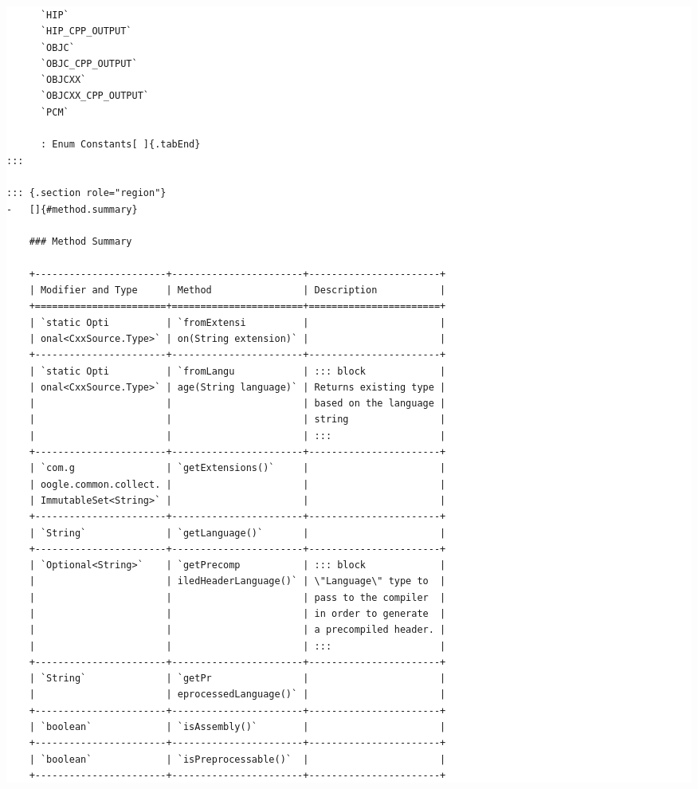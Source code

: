           `HIP`                   
          `HIP_CPP_OUTPUT`        
          `OBJC`                  
          `OBJC_CPP_OUTPUT`       
          `OBJCXX`                
          `OBJCXX_CPP_OUTPUT`     
          `PCM`                   

          : Enum Constants[ ]{.tabEnd}
    :::

    ::: {.section role="region"}
    -   []{#method.summary}

        ### Method Summary

        +-----------------------+-----------------------+-----------------------+
        | Modifier and Type     | Method                | Description           |
        +=======================+=======================+=======================+
        | `static Opti          | `fromExtensi          |                       |
        | onal<CxxSource.Type>` | on​(String extension)` |                       |
        +-----------------------+-----------------------+-----------------------+
        | `static Opti          | `fromLangu            | ::: block             |
        | onal<CxxSource.Type>` | age​(String language)` | Returns existing type |
        |                       |                       | based on the language |
        |                       |                       | string                |
        |                       |                       | :::                   |
        +-----------------------+-----------------------+-----------------------+
        | `com.g                | `getExtensions()`     |                       |
        | oogle.common.collect. |                       |                       |
        | ImmutableSet<String>` |                       |                       |
        +-----------------------+-----------------------+-----------------------+
        | `String`              | `getLanguage()`       |                       |
        +-----------------------+-----------------------+-----------------------+
        | `Optional<String>`    | `getPrecomp           | ::: block             |
        |                       | iledHeaderLanguage()` | \"Language\" type to  |
        |                       |                       | pass to the compiler  |
        |                       |                       | in order to generate  |
        |                       |                       | a precompiled header. |
        |                       |                       | :::                   |
        +-----------------------+-----------------------+-----------------------+
        | `String`              | `getPr                |                       |
        |                       | eprocessedLanguage()` |                       |
        +-----------------------+-----------------------+-----------------------+
        | `boolean`             | `isAssembly()`        |                       |
        +-----------------------+-----------------------+-----------------------+
        | `boolean`             | `isPreprocessable()`  |                       |
        +-----------------------+-----------------------+-----------------------+